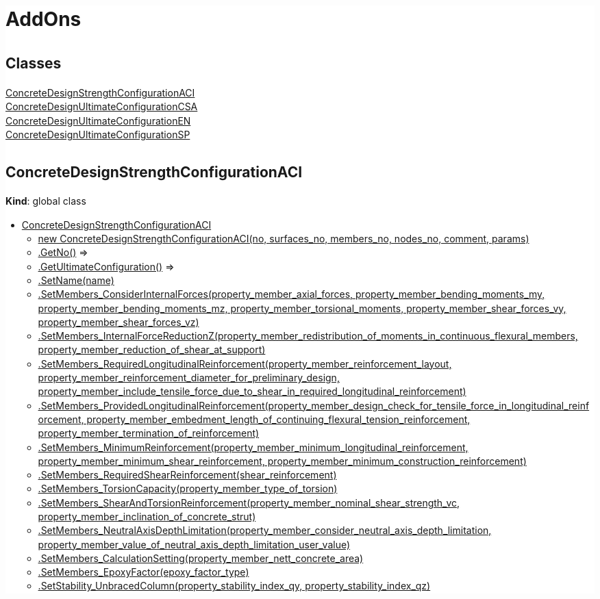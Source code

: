 # AddOns

## Classes

<dl>
<dt><a href="#ConcreteDesignStrengthConfigurationACI">ConcreteDesignStrengthConfigurationACI</a></dt>
<dd></dd>
<dt><a href="#ConcreteDesignUltimateConfigurationCSA">ConcreteDesignUltimateConfigurationCSA</a></dt>
<dd></dd>
<dt><a href="#ConcreteDesignUltimateConfigurationEN">ConcreteDesignUltimateConfigurationEN</a></dt>
<dd></dd>
<dt><a href="#ConcreteDesignUltimateConfigurationSP">ConcreteDesignUltimateConfigurationSP</a></dt>
<dd></dd>
</dl>

<a name="ConcreteDesignStrengthConfigurationACI"></a>

## ConcreteDesignStrengthConfigurationACI
**Kind**: global class  

* [ConcreteDesignStrengthConfigurationACI](#ConcreteDesignStrengthConfigurationACI)
    * [new ConcreteDesignStrengthConfigurationACI(no, surfaces_no, members_no, nodes_no, comment, params)](#new_ConcreteDesignStrengthConfigurationACI_new)
    * [.GetNo()](#ConcreteDesignStrengthConfigurationACI+GetNo) ⇒
    * [.GetUltimateConfiguration()](#ConcreteDesignStrengthConfigurationACI+GetUltimateConfiguration) ⇒
    * [.SetName(name)](#ConcreteDesignStrengthConfigurationACI+SetName)
    * [.SetMembers_ConsiderInternalForces(property_member_axial_forces, property_member_bending_moments_my, property_member_bending_moments_mz, property_member_torsional_moments, property_member_shear_forces_vy, property_member_shear_forces_vz)](#ConcreteDesignStrengthConfigurationACI+SetMembers_ConsiderInternalForces)
    * [.SetMembers_InternalForceReductionZ(property_member_redistribution_of_moments_in_continuous_flexural_members, property_member_reduction_of_shear_at_support)](#ConcreteDesignStrengthConfigurationACI+SetMembers_InternalForceReductionZ)
    * [.SetMembers_RequiredLongitudinalReinforcement(property_member_reinforcement_layout, property_member_reinforcement_diameter_for_preliminary_design, property_member_include_tensile_force_due_to_shear_in_required_longitudinal_reinforcement)](#ConcreteDesignStrengthConfigurationACI+SetMembers_RequiredLongitudinalReinforcement)
    * [.SetMembers_ProvidedLongitudinalReinforcement(property_member_design_check_for_tensile_force_in_longitudinal_reinforcement, property_member_embedment_length_of_continuing_flexural_tension_reinforcement, property_member_termination_of_reinforcement)](#ConcreteDesignStrengthConfigurationACI+SetMembers_ProvidedLongitudinalReinforcement)
    * [.SetMembers_MinimumReinforcement(property_member_minimum_longitudinal_reinforcement, property_member_minimum_shear_reinforcement, property_member_minimum_construction_reinforcement)](#ConcreteDesignStrengthConfigurationACI+SetMembers_MinimumReinforcement)
    * [.SetMembers_RequiredShearReinforcement(shear_reinforcement)](#ConcreteDesignStrengthConfigurationACI+SetMembers_RequiredShearReinforcement)
    * [.SetMembers_TorsionCapacity(property_member_type_of_torsion)](#ConcreteDesignStrengthConfigurationACI+SetMembers_TorsionCapacity)
    * [.SetMembers_ShearAndTorsionReinforcement(property_member_nominal_shear_strength_vc, property_member_inclination_of_concrete_strut)](#ConcreteDesignStrengthConfigurationACI+SetMembers_ShearAndTorsionReinforcement)
    * [.SetMembers_NeutralAxisDepthLimitation(property_member_consider_neutral_axis_depth_limitation, property_member_value_of_neutral_axis_depth_limitation_user_value)](#ConcreteDesignStrengthConfigurationACI+SetMembers_NeutralAxisDepthLimitation)
    * [.SetMembers_CalculationSetting(property_member_nett_concrete_area)](#ConcreteDesignStrengthConfigurationACI+SetMembers_CalculationSetting)
    * [.SetMembers_EpoxyFactor(epoxy_factor_type)](#ConcreteDesignStrengthConfigurationACI+SetMembers_EpoxyFactor)
    * [.SetStability_UnbracedColumn(property_stability_index_qy, property_stability_index_qz)](#ConcreteDesignStrengthConfigurationACI+SetStability_UnbracedColumn)